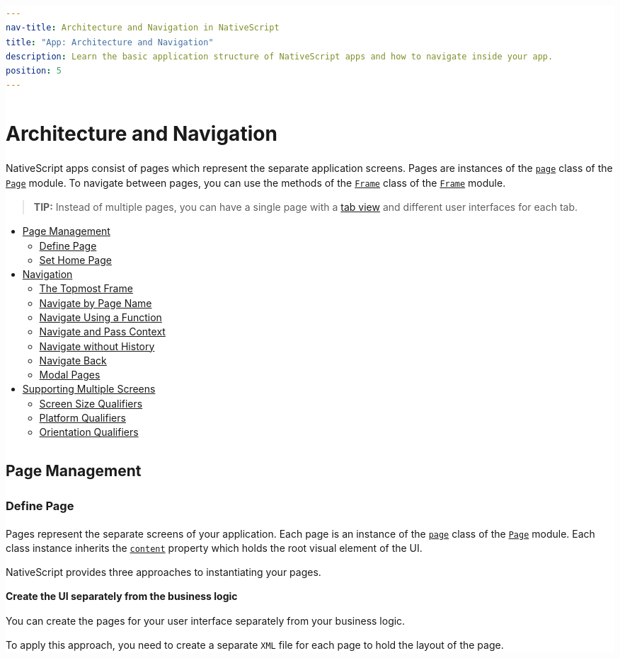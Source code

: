```yaml
---
nav-title: Architecture and Navigation in NativeScript
title: "App: Architecture and Navigation"
description: Learn the basic application structure of NativeScript apps and how to navigate inside your app.
position: 5
---
```


# Architecture and Navigation

NativeScript apps consist of pages which represent the separate application screens. Pages are instances of the [`page`](ApiReference/ui/page/Page.md) class of the [`Page`](ApiReference/ui/page/README.md) module. To navigate between pages, you can use the methods of the [`Frame`](ApiReference/ui/frame/Frame.md) class of the [`Frame`](ApiReference/ui/frame/README.md) module.

> **TIP:** Instead of multiple pages, you can have a single page with a [tab view](ApiReference/ui/tab-view/README.md) and different user interfaces for each tab.


* [Page Management](#page-management)
    * [Define Page](#define-page)
    * [Set Home Page](#set-home-page)
* [Navigation](#navigation)
    * [The Topmost Frame](#the-topmost-frame)
    * [Navigate by Page Name](#navigate-by-page-name)
    * [Navigate Using a Function](#navigate-using-a-function)
    * [Navigate and Pass Context](#navigate-and-pass-context)
    * [Navigate without History](#navigate-without-history)
    * [Navigate Back](#navigate-back)
    * [Modal Pages](#modal-pages)
* [Supporting Multiple Screens](#supporting-multiple-screens)
    * [Screen Size Qualifiers](#screen-size-qualifiers)
    * [Platform Qualifiers](#platform-qualifiers)
    * [Orientation Qualifiers](#orientation-qualifiers)

## Page Management

### Define Page

Pages represent the separate screens of your application. Each page is an instance of the [`page`](ApiReference/ui/page/Page.md) class of the [`Page`](ApiReference/ui/page/README.md) module. Each class instance inherits the [`content`](ApiReference/ui/content-view/ContentView.md) property which holds the root visual element of the UI.

NativeScript provides three approaches to instantiating your pages.

**Create the UI separately from the business logic**

You can create the pages for your user interface separately from your business logic. 

To apply this approach, you need to create a separate `XML` file for each page to hold the layout of the page.
